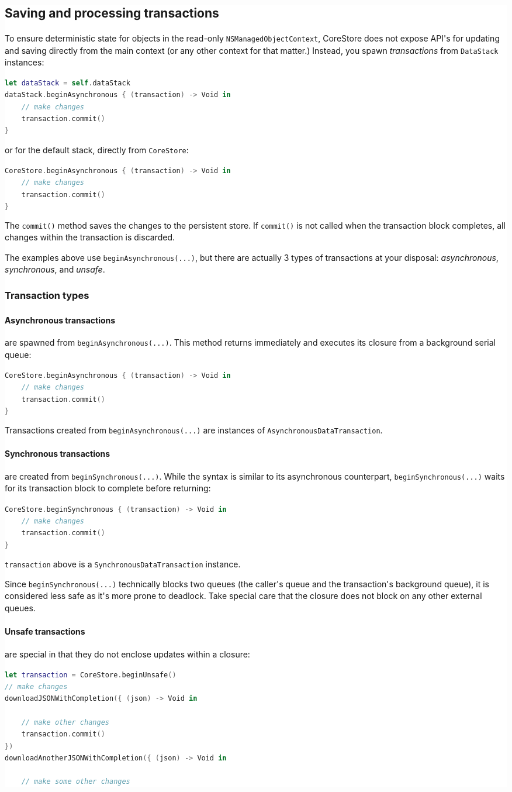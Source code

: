 ## Saving and processing transactions
To ensure deterministic state for objects in the read-only `NSManagedObjectContext`, CoreStore does not expose API's for updating and saving directly from the main context (or any other context for that matter.) Instead, you spawn *transactions* from `DataStack` instances:
```swift
let dataStack = self.dataStack
dataStack.beginAsynchronous { (transaction) -> Void in
    // make changes
    transaction.commit()
}
```
or for the default stack, directly from `CoreStore`:
```swift
CoreStore.beginAsynchronous { (transaction) -> Void in
    // make changes
    transaction.commit()
}
```
The `commit()` method saves the changes to the persistent store. If `commit()` is not called when the transaction block completes, all changes within the transaction is discarded.

The examples above use `beginAsynchronous(...)`, but there are actually 3 types of transactions at your disposal: *asynchronous*, *synchronous*, and *unsafe*.

### Transaction types

#### Asynchronous transactions
are spawned from `beginAsynchronous(...)`. This method returns immediately and executes its closure from a background serial queue:
```swift
CoreStore.beginAsynchronous { (transaction) -> Void in
    // make changes
    transaction.commit()
}
```
Transactions created from `beginAsynchronous(...)` are instances of `AsynchronousDataTransaction`.

#### Synchronous transactions
are created from `beginSynchronous(...)`. While the syntax is similar to its asynchronous counterpart, `beginSynchronous(...)` waits for its transaction block to complete before returning:
```swift
CoreStore.beginSynchronous { (transaction) -> Void in
    // make changes
    transaction.commit()
} 
```
`transaction` above is a `SynchronousDataTransaction` instance.

Since `beginSynchronous(...)` technically blocks two queues (the caller's queue and the transaction's background queue), it is considered less safe as it's more prone to deadlock. Take special care that the closure does not block on any other external queues.

#### Unsafe transactions
are special in that they do not enclose updates within a closure:
```swift
let transaction = CoreStore.beginUnsafe()
// make changes
downloadJSONWithCompletion({ (json) -> Void in

    // make other changes
    transaction.commit()
})
downloadAnotherJSONWithCompletion({ (json) -> Void in

    // make some other changes
```